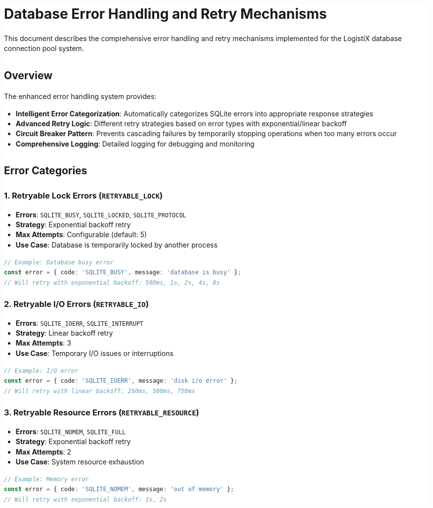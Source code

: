 # Database Error Handling and Retry Mechanisms

This document describes the comprehensive error handling and retry mechanisms implemented for the LogistiX database connection pool system.

## Overview

The enhanced error handling system provides:

- **Intelligent Error Categorization**: Automatically categorizes SQLite errors into appropriate response strategies
- **Advanced Retry Logic**: Different retry strategies based on error types with exponential/linear backoff
- **Circuit Breaker Pattern**: Prevents cascading failures by temporarily stopping operations when too many errors occur
- **Comprehensive Logging**: Detailed logging for debugging and monitoring

## Error Categories

### 1. Retryable Lock Errors (`RETRYABLE_LOCK`)
- **Errors**: `SQLITE_BUSY`, `SQLITE_LOCKED`, `SQLITE_PROTOCOL`
- **Strategy**: Exponential backoff retry
- **Max Attempts**: Configurable (default: 5)
- **Use Case**: Database is temporarily locked by another process

```typescript
// Example: Database busy error
const error = { code: 'SQLITE_BUSY', message: 'database is busy' };
// Will retry with exponential backoff: 500ms, 1s, 2s, 4s, 8s
```

### 2. Retryable I/O Errors (`RETRYABLE_IO`)
- **Errors**: `SQLITE_IOERR`, `SQLITE_INTERRUPT`
- **Strategy**: Linear backoff retry
- **Max Attempts**: 3
- **Use Case**: Temporary I/O issues or interruptions

```typescript
// Example: I/O error
const error = { code: 'SQLITE_IOERR', message: 'disk i/o error' };
// Will retry with linear backoff: 250ms, 500ms, 750ms
```

### 3. Retryable Resource Errors (`RETRYABLE_RESOURCE`)
- **Errors**: `SQLITE_NOMEM`, `SQLITE_FULL`
- **Strategy**: Exponential backoff retry
- **Max Attempts**: 2
- **Use Case**: System resource exhaustion

```typescript
// Example: Memory error
const error = { code: 'SQLITE_NOMEM', message: 'out of memory' };
// Will retry with exponential backoff: 1s, 2s
```
